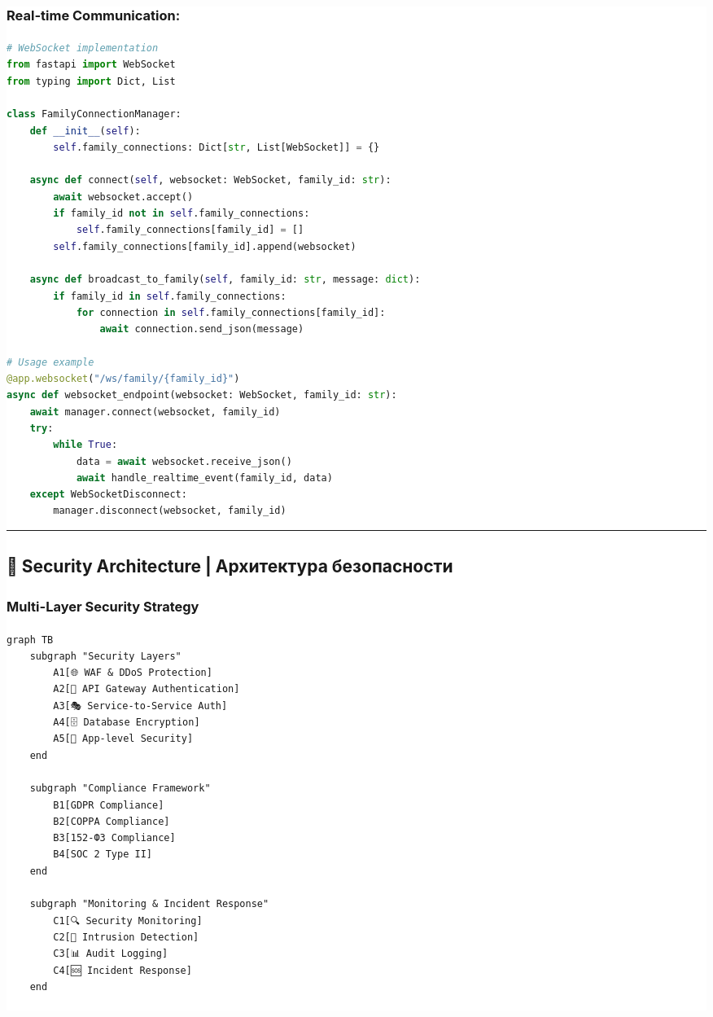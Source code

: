 ### Real-time Communication:

```python
# WebSocket implementation
from fastapi import WebSocket
from typing import Dict, List

class FamilyConnectionManager:
    def __init__(self):
        self.family_connections: Dict[str, List[WebSocket]] = {}
    
    async def connect(self, websocket: WebSocket, family_id: str):
        await websocket.accept()
        if family_id not in self.family_connections:
            self.family_connections[family_id] = []
        self.family_connections[family_id].append(websocket)
    
    async def broadcast_to_family(self, family_id: str, message: dict):
        if family_id in self.family_connections:
            for connection in self.family_connections[family_id]:
                await connection.send_json(message)

# Usage example
@app.websocket("/ws/family/{family_id}")
async def websocket_endpoint(websocket: WebSocket, family_id: str):
    await manager.connect(websocket, family_id)
    try:
        while True:
            data = await websocket.receive_json()
            await handle_realtime_event(family_id, data)
    except WebSocketDisconnect:
        manager.disconnect(websocket, family_id)
```

---

## 🔐 Security Architecture | Архитектура безопасности

### Multi-Layer Security Strategy

```mermaid
graph TB
    subgraph "Security Layers"
        A1[🌐 WAF & DDoS Protection]
        A2[🔐 API Gateway Authentication]
        A3[🎭 Service-to-Service Auth]
        A4[🗄️ Database Encryption]
        A5[📱 App-level Security]
    end
    
    subgraph "Compliance Framework"
        B1[GDPR Compliance]
        B2[COPPA Compliance]  
        B3[152-ФЗ Compliance]
        B4[SOC 2 Type II]
    end
    
    subgraph "Monitoring & Incident Response"
        C1[🔍 Security Monitoring]
        C2[🚨 Intrusion Detection]
        C3[📊 Audit Logging]
        C4[🆘 Incident Response]
    end
    
```